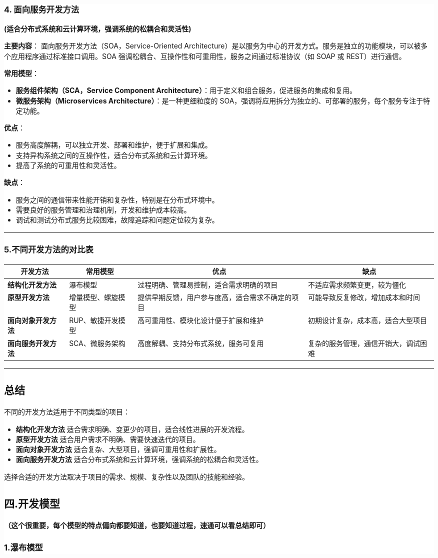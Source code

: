 ### 4. **面向服务开发方法**

**(适合分布式系统和云计算环境，强调系统的松耦合和灵活性)**

**主要内容**： 面向服务开发方法（SOA，Service-Oriented Architecture）是以服务为中心的开发方式。服务是独立的功能模块，可以被多个应用程序通过标准接口调用。SOA 强调松耦合、互操作性和可重用性，服务之间通过标准协议（如 SOAP 或 REST）进行通信。

**常用模型**：

- **服务组件架构（SCA，Service Component Architecture）**：用于定义和组合服务，促进服务的集成和复用。
- **微服务架构（Microservices Architecture）**：是一种更细粒度的 SOA，强调将应用拆分为独立的、可部署的服务，每个服务专注于特定功能。

**优点**：

- 服务高度解耦，可以独立开发、部署和维护，便于扩展和集成。
- 支持异构系统之间的互操作性，适合分布式系统和云计算环境。
- 提高了系统的可重用性和灵活性。

**缺点**：

- 服务之间的通信带来性能开销和复杂性，特别是在分布式环境中。
- 需要良好的服务管理和治理机制，开发和维护成本较高。
- 调试和测试分布式服务比较困难，故障追踪和问题定位较为复杂。

------

### **5.不同开发方法的对比表**

| **开发方法**         | **常用模型**       | **优点**                                         | **缺点**                             |
| -------------------- | ------------------ | ------------------------------------------------ | ------------------------------------ |
| **结构化开发方法**   | 瀑布模型           | 过程明确、管理易控制，适合需求明确的项目         | 不适应需求频繁变更，较为僵化         |
| **原型开发方法**     | 增量模型、螺旋模型 | 提供早期反馈，用户参与度高，适合需求不确定的项目 | 可能导致反复修改，增加成本和时间     |
| **面向对象开发方法** | RUP、敏捷开发模型  | 高可重用性、模块化设计便于扩展和维护             | 初期设计复杂，成本高，适合大型项目   |
| **面向服务开发方法** | SCA、微服务架构    | 高度解耦、支持分布式系统，服务可复用             | 复杂的服务管理，通信开销大，调试困难 |

------

## 总结

不同的开发方法适用于不同类型的项目：

- **结构化开发方法** 适合需求明确、变更少的项目，适合线性进展的开发流程。
- **原型开发方法** 适合用户需求不明确、需要快速迭代的项目。
- **面向对象开发方法** 适合复杂、大型项目，强调可重用性和扩展性。
- **面向服务开发方法** 适合分布式系统和云计算环境，强调系统的松耦合和灵活性。

选择合适的开发方法取决于项目的需求、规模、复杂性以及团队的技能和经验。

## 四.开发模型

**（这个很重要，每个模型的特点偏向都要知道，也要知道过程，速通可以看总结即可）**

### 1.瀑布模型
